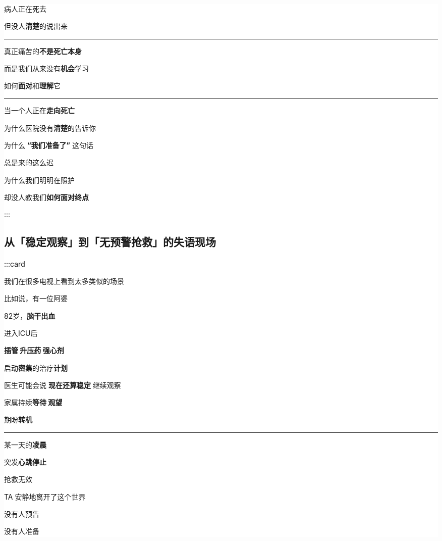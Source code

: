 病人正在死去

但没人**清楚**的说出来

---

真正痛苦的**不是死亡本身**

而是我们从来没有**机会**学习

如何**面对**和**理解**它

---

当一个人正在**走向死亡**

为什么医院没有**清楚**的告诉你

为什么 **“我们准备了”** 这句话

总是来的这么迟

为什么我们明明在照护

却没人教我们**如何面对终点**

:::

## 从「稳定观察」到「无预警抢救」的失语现场

:::card

我们在很多电视上看到太多类似的场景

比如说，有一位阿婆

82岁，**脑干出血**

进入ICU后

**插管 升压药 强心剂**

启动**密集**的治疗**计划**

医生可能会说 **现在还算稳定** 继续观察

家属持续**等待 观望**

期盼**转机**

---

某一天的**凌晨**

突发**心跳停止**

抢救无效

TA 安静地离开了这个世界

没有人预告

没有人准备
